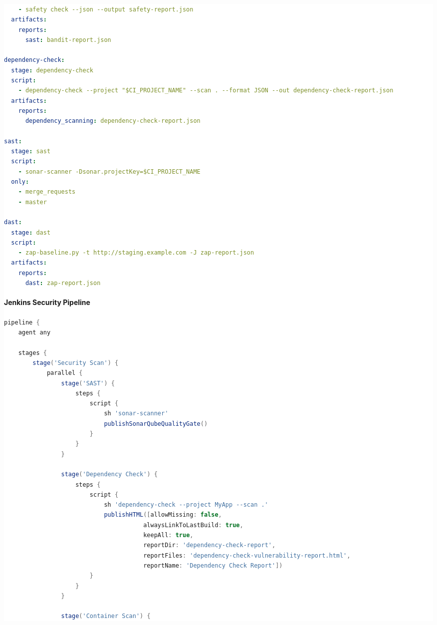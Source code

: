 ```yaml
    - safety check --json --output safety-report.json
  artifacts:
    reports:
      sast: bandit-report.json

dependency-check:
  stage: dependency-check
  script:
    - dependency-check --project "$CI_PROJECT_NAME" --scan . --format JSON --out dependency-check-report.json
  artifacts:
    reports:
      dependency_scanning: dependency-check-report.json

sast:
  stage: sast
  script:
    - sonar-scanner -Dsonar.projectKey=$CI_PROJECT_NAME
  only:
    - merge_requests
    - master

dast:
  stage: dast
  script:
    - zap-baseline.py -t http://staging.example.com -J zap-report.json
  artifacts:
    reports:
      dast: zap-report.json
```

#### Jenkins Security Pipeline
```groovy
pipeline {
    agent any
    
    stages {
        stage('Security Scan') {
            parallel {
                stage('SAST') {
                    steps {
                        script {
                            sh 'sonar-scanner'
                            publishSonarQubeQualityGate()
                        }
                    }
                }
                
                stage('Dependency Check') {
                    steps {
                        script {
                            sh 'dependency-check --project MyApp --scan .'
                            publishHTML([allowMissing: false,
                                       alwaysLinkToLastBuild: true,
                                       keepAll: true,
                                       reportDir: 'dependency-check-report',
                                       reportFiles: 'dependency-check-vulnerability-report.html',
                                       reportName: 'Dependency Check Report'])
                        }
                    }
                }
                
                stage('Container Scan') {
```